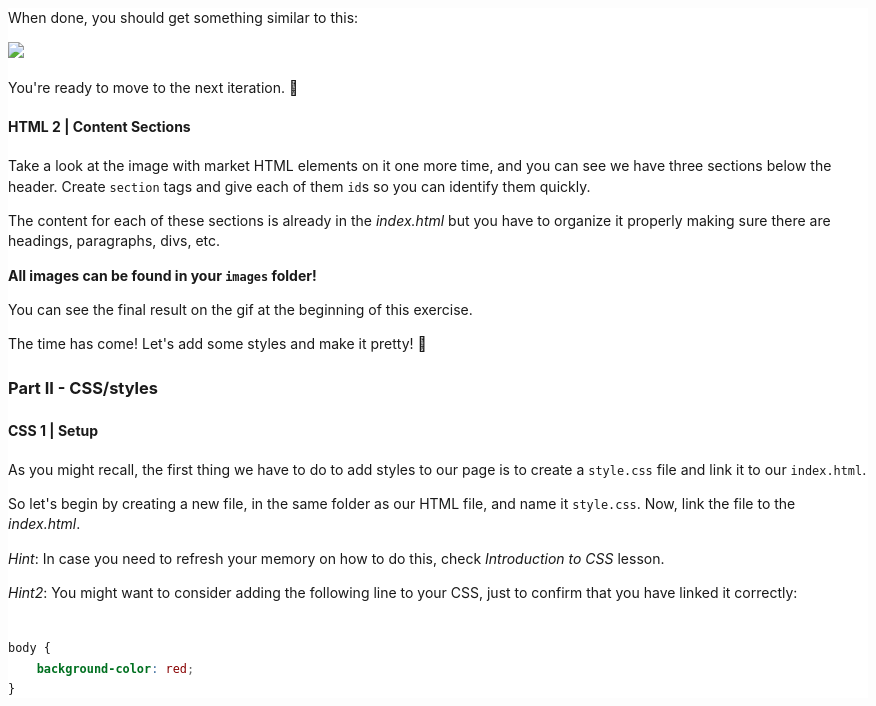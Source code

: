 When done, you should get something similar to this:

![](https://i.imgur.com/t84i7Ps.png)



You're ready to move to the next iteration. :raised_hands:



#### HTML 2 | Content Sections



Take a look at the image with market HTML elements on it one more time, and you can see we have three sections below the header. Create `section` tags and give each of them `id`s so you can identify them quickly.



The content for each of these sections is already in the _index.html_ but you have to organize it properly making sure there are headings, paragraphs, divs, etc.



**All images can be found in your `images` folder!**



You can see the final result on the gif at the beginning of this exercise.



The time has come! Let's add some styles and make it pretty! :nail_care:



### Part II - CSS/styles



#### CSS 1 | Setup



As you might recall, the first thing we have to do to add styles to our page is to create a `style.css` file and link it to our `index.html`.



So let's begin by creating a new file, in the same folder as our HTML file, and name it `style.css`. Now, link the file to the _index.html_.



_Hint_: In case you need to refresh your memory on how to do this, check _Introduction to CSS_ lesson.



_Hint2_: You might want to consider adding the following line to your CSS, just to confirm that you have linked it correctly:



```css

body {
	background-color: red;
}

```

